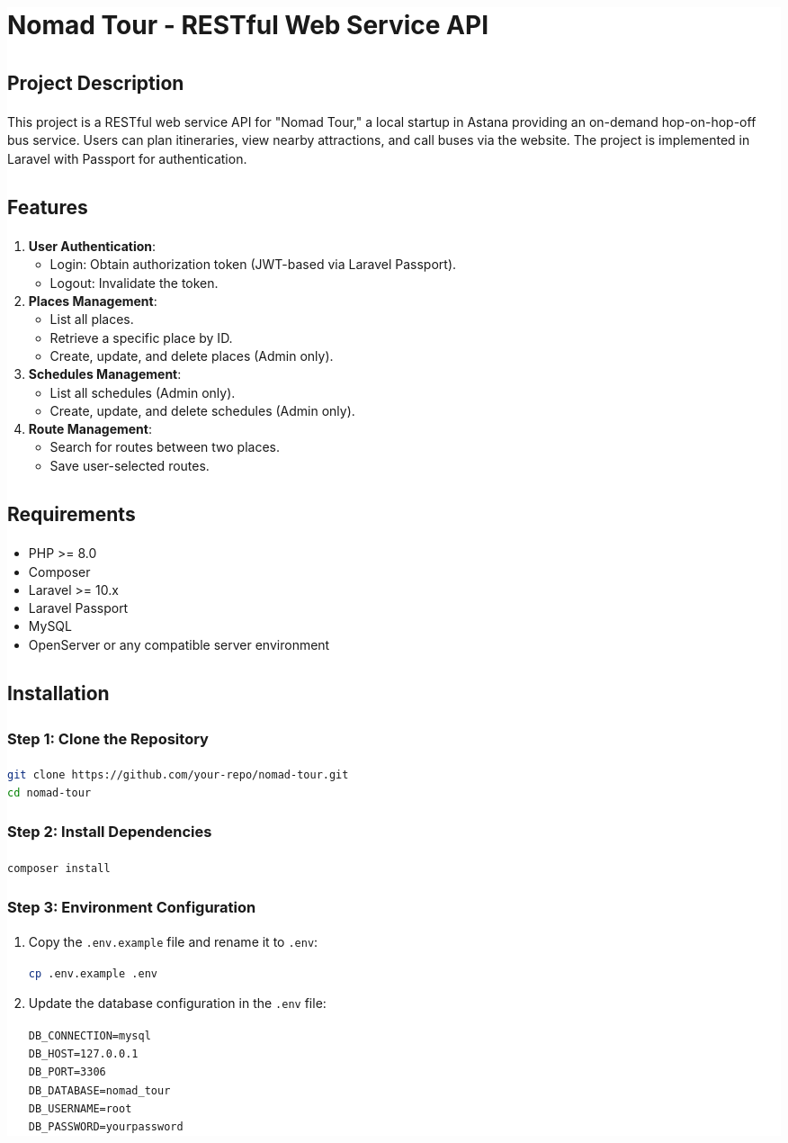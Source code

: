 # Nomad Tour - RESTful Web Service API

## Project Description
This project is a RESTful web service API for "Nomad Tour," a local startup in Astana providing an on-demand hop-on-hop-off bus service. Users can plan itineraries, view nearby attractions, and call buses via the website. The project is implemented in Laravel with Passport for authentication.

## Features
1. **User Authentication**:
   - Login: Obtain authorization token (JWT-based via Laravel Passport).
   - Logout: Invalidate the token.
2. **Places Management**:
   - List all places.
   - Retrieve a specific place by ID.
   - Create, update, and delete places (Admin only).
3. **Schedules Management**:
   - List all schedules (Admin only).
   - Create, update, and delete schedules (Admin only).
4. **Route Management**:
   - Search for routes between two places.
   - Save user-selected routes.

## Requirements
- PHP >= 8.0
- Composer
- Laravel >= 10.x
- Laravel Passport
- MySQL
- OpenServer or any compatible server environment

## Installation

### Step 1: Clone the Repository
```bash
git clone https://github.com/your-repo/nomad-tour.git
cd nomad-tour
```

### Step 2: Install Dependencies
```bash
composer install
```

### Step 3: Environment Configuration
1. Copy the `.env.example` file and rename it to `.env`:
   ```bash
   cp .env.example .env
   ```
2. Update the database configuration in the `.env` file:
   ```env
   DB_CONNECTION=mysql
   DB_HOST=127.0.0.1
   DB_PORT=3306
   DB_DATABASE=nomad_tour
   DB_USERNAME=root
   DB_PASSWORD=yourpassword
   ```
